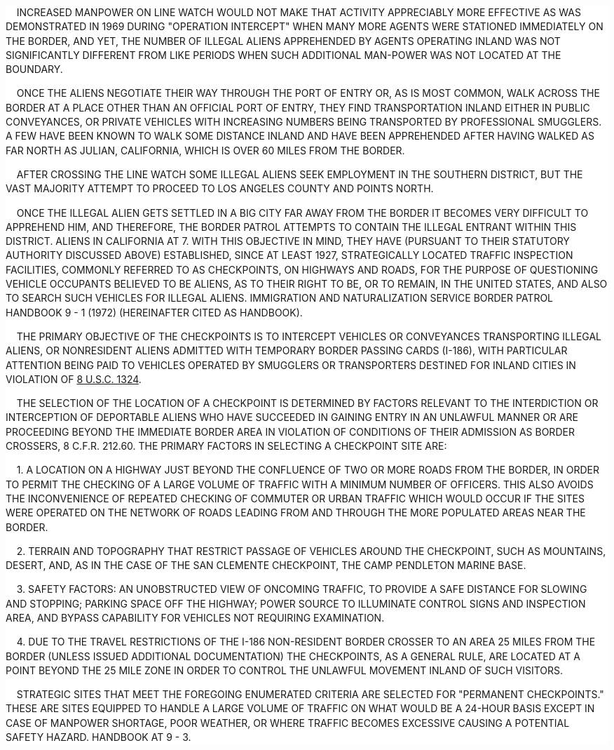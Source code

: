     INCREASED MANPOWER ON LINE WATCH WOULD NOT MAKE THAT ACTIVITY APPRECIABLY MORE EFFECTIVE AS WAS DEMONSTRATED IN 1969 DURING "OPERATION INTERCEPT" WHEN MANY MORE AGENTS WERE STATIONED IMMEDIATELY ON THE BORDER, AND YET, THE NUMBER OF ILLEGAL ALIENS APPREHENDED BY AGENTS OPERATING INLAND WAS NOT SIGNIFICANTLY DIFFERENT FROM LIKE PERIODS WHEN SUCH ADDITIONAL MAN-POWER WAS NOT LOCATED AT THE BOUNDARY.

    ONCE THE ALIENS NEGOTIATE THEIR WAY THROUGH THE PORT OF ENTRY OR, AS IS MOST COMMON, WALK ACROSS THE BORDER AT A PLACE OTHER THAN AN OFFICIAL PORT OF ENTRY, THEY FIND TRANSPORTATION INLAND EITHER IN PUBLIC CONVEYANCES, OR PRIVATE VEHICLES WITH INCREASING NUMBERS BEING TRANSPORTED BY PROFESSIONAL SMUGGLERS.  A FEW HAVE BEEN KNOWN TO WALK SOME DISTANCE INLAND AND HAVE BEEN APPREHENDED AFTER HAVING WALKED AS FAR NORTH AS JULIAN, CALIFORNIA, WHICH IS OVER 60 MILES FROM THE BORDER.

    AFTER CROSSING THE LINE WATCH SOME ILLEGAL ALIENS SEEK EMPLOYMENT IN THE SOUTHERN DISTRICT, BUT THE VAST MAJORITY ATTEMPT TO PROCEED TO LOS ANGELES COUNTY AND POINTS NORTH.

    ONCE THE ILLEGAL ALIEN GETS SETTLED IN A BIG CITY FAR AWAY FROM THE BORDER IT BECOMES VERY DIFFICULT TO APPREHEND HIM, AND THEREFORE, THE BORDER PATROL ATTEMPTS TO CONTAIN THE ILLEGAL ENTRANT WITHIN THIS DISTRICT.  ALIENS IN CALIFORNIA AT 7.  WITH THIS OBJECTIVE IN MIND, THEY HAVE (PURSUANT TO THEIR STATUTORY AUTHORITY DISCUSSED ABOVE) ESTABLISHED, SINCE AT LEAST 1927, STRATEGICALLY LOCATED TRAFFIC INSPECTION FACILITIES, COMMONLY REFERRED TO AS CHECKPOINTS, ON HIGHWAYS AND ROADS, FOR THE PURPOSE OF QUESTIONING VEHICLE OCCUPANTS BELIEVED TO BE ALIENS, AS TO THEIR RIGHT TO BE, OR TO REMAIN, IN THE UNITED STATES, AND ALSO TO SEARCH SUCH VEHICLES FOR ILLEGAL ALIENS.  IMMIGRATION AND NATURALIZATION SERVICE BORDER PATROL HANDBOOK 9 - 1 (1972) (HEREINAFTER CITED AS HANDBOOK).

    THE PRIMARY OBJECTIVE OF THE CHECKPOINTS IS TO INTERCEPT VEHICLES OR CONVEYANCES TRANSPORTING ILLEGAL ALIENS, OR NONRESIDENT ALIENS ADMITTED WITH TEMPORARY BORDER PASSING CARDS (I-186), WITH PARTICULAR ATTENTION BEING PAID TO VEHICLES OPERATED BY SMUGGLERS OR TRANSPORTERS DESTINED FOR INLAND CITIES IN VIOLATION OF [8 U.S.C. 1324][/us/usc/t8/s1324].

    THE SELECTION OF THE LOCATION OF A CHECKPOINT IS DETERMINED BY FACTORS RELEVANT TO THE INTERDICTION OR INTERCEPTION OF DEPORTABLE ALIENS WHO HAVE SUCCEEDED IN GAINING ENTRY IN AN UNLAWFUL MANNER OR ARE PROCEEDING BEYOND THE IMMEDIATE BORDER AREA IN VIOLATION OF CONDITIONS OF THEIR ADMISSION AS BORDER CROSSERS, 8 C.F.R. 212.60.  THE PRIMARY FACTORS IN SELECTING A CHECKPOINT SITE ARE:

    1.  A LOCATION ON A HIGHWAY JUST BEYOND THE CONFLUENCE OF TWO OR MORE ROADS FROM THE BORDER, IN ORDER TO PERMIT THE CHECKING OF A LARGE VOLUME OF TRAFFIC WITH A MINIMUM NUMBER OF OFFICERS.  THIS ALSO AVOIDS THE INCONVENIENCE OF REPEATED CHECKING OF COMMUTER OR URBAN TRAFFIC WHICH WOULD OCCUR IF THE SITES WERE OPERATED ON THE NETWORK OF ROADS LEADING FROM AND THROUGH THE MORE POPULATED AREAS NEAR THE BORDER.

    2.  TERRAIN AND TOPOGRAPHY THAT RESTRICT PASSAGE OF VEHICLES AROUND THE CHECKPOINT, SUCH AS MOUNTAINS, DESERT, AND, AS IN THE CASE OF THE SAN CLEMENTE CHECKPOINT, THE CAMP PENDLETON MARINE BASE.

    3.  SAFETY FACTORS:  AN UNOBSTRUCTED VIEW OF ONCOMING TRAFFIC, TO PROVIDE A SAFE DISTANCE FOR SLOWING AND STOPPING; PARKING SPACE OFF THE HIGHWAY; POWER SOURCE TO ILLUMINATE CONTROL SIGNS AND INSPECTION AREA, AND BYPASS CAPABILITY FOR VEHICLES NOT REQUIRING EXAMINATION.

    4.  DUE TO THE TRAVEL RESTRICTIONS OF THE I-186 NON-RESIDENT BORDER CROSSER TO AN AREA 25 MILES FROM THE BORDER (UNLESS ISSUED ADDITIONAL DOCUMENTATION) THE CHECKPOINTS, AS A GENERAL RULE, ARE LOCATED AT A POINT BEYOND THE 25 MILE ZONE IN ORDER TO CONTROL THE UNLAWFUL MOVEMENT INLAND OF SUCH VISITORS.

    STRATEGIC SITES THAT MEET THE FOREGOING ENUMERATED CRITERIA ARE SELECTED FOR "PERMANENT CHECKPOINTS."  THESE ARE SITES EQUIPPED TO HANDLE A LARGE VOLUME OF TRAFFIC ON WHAT WOULD BE A 24-HOUR BASIS EXCEPT IN CASE OF MANPOWER SHORTAGE, POOR WEATHER, OR WHERE TRAFFIC BECOMES EXCESSIVE CAUSING A POTENTIAL SAFETY HAZARD.  HANDBOOK AT 9 - 3.


[/us/courts/scotus/usReporter/422/891]: https://publicdocs.github.io/go/links?ns=uslm-x&ref=%2Fus%2Fcourts%2Fscotus%2FusReporter%2F422%2F891
[/us/courts/scotus/usReporter/413/266]: https://publicdocs.github.io/go/links?ns=uslm-x&ref=%2Fus%2Fcourts%2Fscotus%2FusReporter%2F413%2F266
[/us/courts/scotus/usReporter/413/266]: https://publicdocs.github.io/go/links?ns=uslm-x&ref=%2Fus%2Fcourts%2Fscotus%2FusReporter%2F413%2F266
[/us/courts/scotus/usReporter/419/824]: https://publicdocs.github.io/go/links?ns=uslm-x&ref=%2Fus%2Fcourts%2Fscotus%2FusReporter%2F419%2F824
[/us/courts/scotus/usReporter/387/523]: https://publicdocs.github.io/go/links?ns=uslm-x&ref=%2Fus%2Fcourts%2Fscotus%2FusReporter%2F387%2F523
[/us/courts/scotus/usReporter/384/757]: https://publicdocs.github.io/go/links?ns=uslm-x&ref=%2Fus%2Fcourts%2Fscotus%2FusReporter%2F384%2F757
[/us/courts/scotus/usReporter/399/42]: https://publicdocs.github.io/go/links?ns=uslm-x&ref=%2Fus%2Fcourts%2Fscotus%2FusReporter%2F399%2F42
[/us/courts/scotus/usReporter/413/266]: https://publicdocs.github.io/go/links?ns=uslm-x&ref=%2Fus%2Fcourts%2Fscotus%2FusReporter%2F413%2F266
[/us/courts/scotus/usReporter/399/42]: https://publicdocs.github.io/go/links?ns=uslm-x&ref=%2Fus%2Fcourts%2Fscotus%2FusReporter%2F399%2F42
[/us/courts/scotus/usReporter/387/523]: https://publicdocs.github.io/go/links?ns=uslm-x&ref=%2Fus%2Fcourts%2Fscotus%2FusReporter%2F387%2F523
[/us/courts/scotus/usReporter/413/266]: https://publicdocs.github.io/go/links?ns=uslm-x&ref=%2Fus%2Fcourts%2Fscotus%2FusReporter%2F413%2F266
[/us/courts/scotus/usReporter/392/1]: https://publicdocs.github.io/go/links?ns=uslm-x&ref=%2Fus%2Fcourts%2Fscotus%2FusReporter%2F392%2F1
[/us/courts/scotus/usReporter/364/206]: https://publicdocs.github.io/go/links?ns=uslm-x&ref=%2Fus%2Fcourts%2Fscotus%2FusReporter%2F364%2F206
[/us/courts/scotus/usReporter/406/311]: https://publicdocs.github.io/go/links?ns=uslm-x&ref=%2Fus%2Fcourts%2Fscotus%2FusReporter%2F406%2F311
[/us/courts/scotus/usReporter/279/231]: https://publicdocs.github.io/go/links?ns=uslm-x&ref=%2Fus%2Fcourts%2Fscotus%2FusReporter%2F279%2F231
[/us/stat/66/163]: https://publicdocs.github.io/go/links?ns=uslm&ref=%2Fus%2Fstat%2F66%2F163
[/us/stat/79/911]: https://publicdocs.github.io/go/links?ns=uslm&ref=%2Fus%2Fstat%2F79%2F911
[/us/usc/t8/s1151]: https://publicdocs.github.io/go/links?ns=uslm&ref=%2Fus%2Fusc%2Ft8%2Fs1151
[/us/stat/66/163]: https://publicdocs.github.io/go/links?ns=uslm&ref=%2Fus%2Fstat%2F66%2F163
[/us/stat/79/911]: https://publicdocs.github.io/go/links?ns=uslm&ref=%2Fus%2Fstat%2F79%2F911
[/us/usc/t8/s1101]: https://publicdocs.github.io/go/links?ns=uslm&ref=%2Fus%2Fusc%2Ft8%2Fs1101
[/us/courts/scotus/usReporter/404/864]: https://publicdocs.github.io/go/links?ns=uslm-x&ref=%2Fus%2Fcourts%2Fscotus%2FusReporter%2F404%2F864
[/us/usc/t8/s1225]: https://publicdocs.github.io/go/links?ns=uslm&ref=%2Fus%2Fusc%2Ft8%2Fs1225
[/us/usc/t8/s1324]: https://publicdocs.github.io/go/links?ns=uslm&ref=%2Fus%2Fusc%2Ft8%2Fs1324
[/us/courts/scotus/usReporter/413/266]: https://publicdocs.github.io/go/links?ns=uslm-x&ref=%2Fus%2Fcourts%2Fscotus%2FusReporter%2F413%2F266
[/us/courts/scotus/usReporter/420/905]: https://publicdocs.github.io/go/links?ns=uslm-x&ref=%2Fus%2Fcourts%2Fscotus%2FusReporter%2F420%2F905
